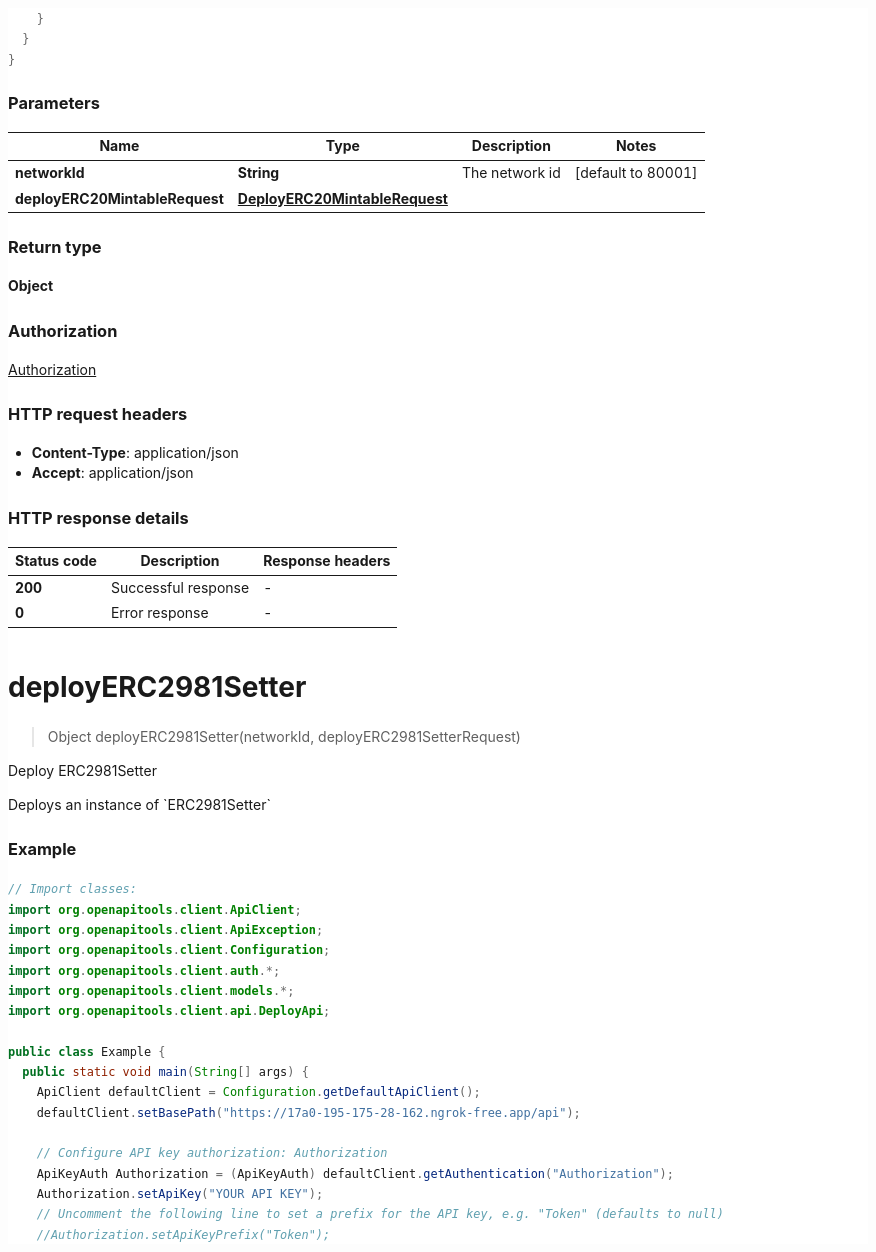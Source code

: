 ```java
    }
  }
}
```

### Parameters

| Name | Type | Description  | Notes |
|------------- | ------------- | ------------- | -------------|
| **networkId** | **String**| The network id | [default to 80001] |
| **deployERC20MintableRequest** | [**DeployERC20MintableRequest**](DeployERC20MintableRequest.md)|  | |

### Return type

**Object**

### Authorization

[Authorization](../README.md#Authorization)

### HTTP request headers

 - **Content-Type**: application/json
 - **Accept**: application/json

### HTTP response details
| Status code | Description | Response headers |
|-------------|-------------|------------------|
| **200** | Successful response |  -  |
| **0** | Error response |  -  |

<a id="deployERC2981Setter"></a>
# **deployERC2981Setter**
> Object deployERC2981Setter(networkId, deployERC2981SetterRequest)

Deploy ERC2981Setter

Deploys an instance of &#x60;ERC2981Setter&#x60;

### Example
```java
// Import classes:
import org.openapitools.client.ApiClient;
import org.openapitools.client.ApiException;
import org.openapitools.client.Configuration;
import org.openapitools.client.auth.*;
import org.openapitools.client.models.*;
import org.openapitools.client.api.DeployApi;

public class Example {
  public static void main(String[] args) {
    ApiClient defaultClient = Configuration.getDefaultApiClient();
    defaultClient.setBasePath("https://17a0-195-175-28-162.ngrok-free.app/api");
    
    // Configure API key authorization: Authorization
    ApiKeyAuth Authorization = (ApiKeyAuth) defaultClient.getAuthentication("Authorization");
    Authorization.setApiKey("YOUR API KEY");
    // Uncomment the following line to set a prefix for the API key, e.g. "Token" (defaults to null)
    //Authorization.setApiKeyPrefix("Token");

```